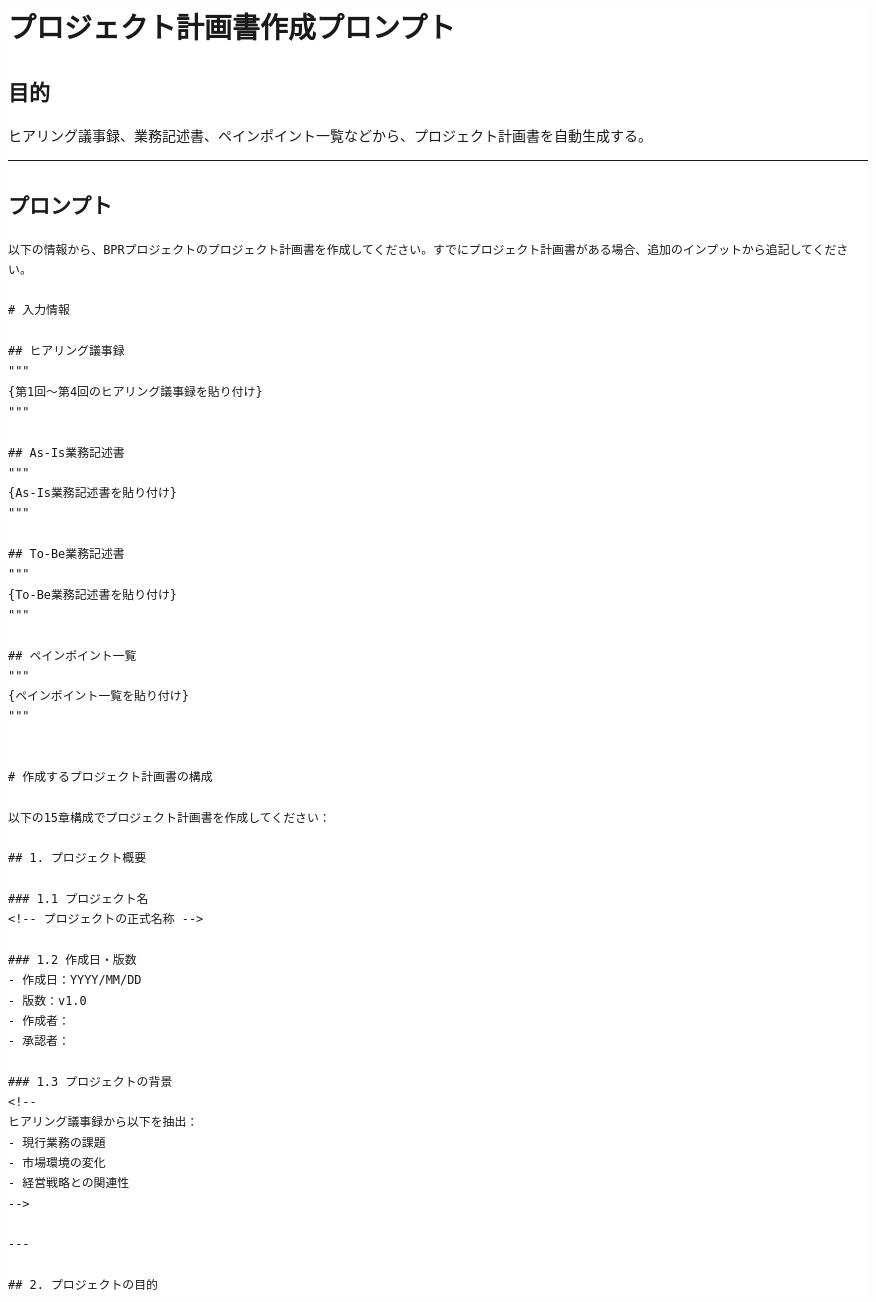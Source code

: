 # プロジェクト計画書作成プロンプト

## 目的

ヒアリング議事録、業務記述書、ペインポイント一覧などから、プロジェクト計画書を自動生成する。

---

## プロンプト

```
以下の情報から、BPRプロジェクトのプロジェクト計画書を作成してください。すでにプロジェクト計画書がある場合、追加のインプットから追記してください。

# 入力情報

## ヒアリング議事録
"""
{第1回〜第4回のヒアリング議事録を貼り付け}
"""

## As-Is業務記述書
"""
{As-Is業務記述書を貼り付け}
"""

## To-Be業務記述書
"""
{To-Be業務記述書を貼り付け}
"""

## ペインポイント一覧
"""
{ペインポイント一覧を貼り付け}
"""


# 作成するプロジェクト計画書の構成

以下の15章構成でプロジェクト計画書を作成してください：

## 1. プロジェクト概要

### 1.1 プロジェクト名
<!-- プロジェクトの正式名称 -->

### 1.2 作成日・版数
- 作成日：YYYY/MM/DD
- 版数：v1.0
- 作成者：
- 承認者：

### 1.3 プロジェクトの背景
<!--
ヒアリング議事録から以下を抽出：
- 現行業務の課題
- 市場環境の変化
- 経営戦略との関連性
-->

---

## 2. プロジェクトの目的
```